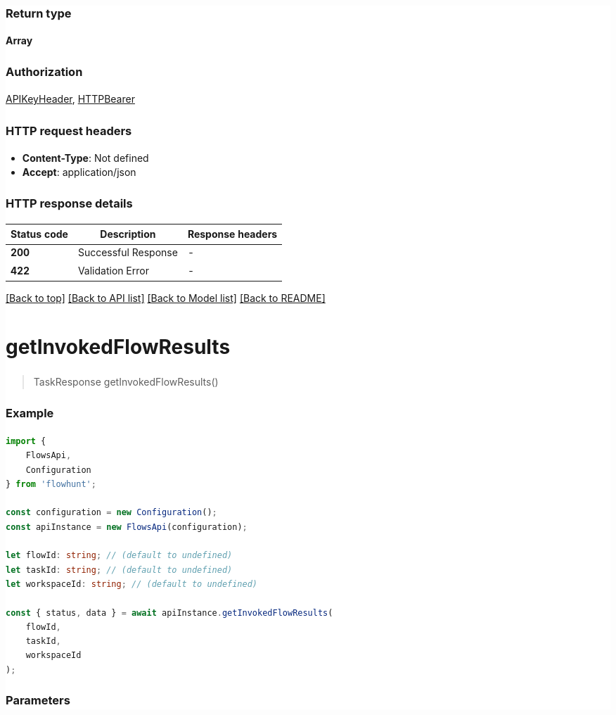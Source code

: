 
### Return type

**Array<FlowVersionHistoryResponse>**

### Authorization

[APIKeyHeader](../README.md#APIKeyHeader), [HTTPBearer](../README.md#HTTPBearer)

### HTTP request headers

 - **Content-Type**: Not defined
 - **Accept**: application/json


### HTTP response details
| Status code | Description | Response headers |
|-------------|-------------|------------------|
|**200** | Successful Response |  -  |
|**422** | Validation Error |  -  |

[[Back to top]](#) [[Back to API list]](../README.md#documentation-for-api-endpoints) [[Back to Model list]](../README.md#documentation-for-models) [[Back to README]](../README.md)

# **getInvokedFlowResults**
> TaskResponse getInvokedFlowResults()


### Example

```typescript
import {
    FlowsApi,
    Configuration
} from 'flowhunt';

const configuration = new Configuration();
const apiInstance = new FlowsApi(configuration);

let flowId: string; // (default to undefined)
let taskId: string; // (default to undefined)
let workspaceId: string; // (default to undefined)

const { status, data } = await apiInstance.getInvokedFlowResults(
    flowId,
    taskId,
    workspaceId
);
```

### Parameters
